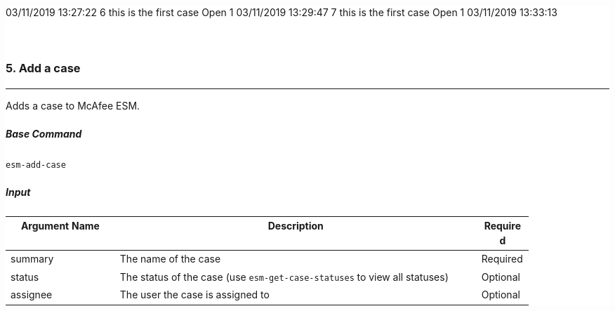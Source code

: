 <td>03/11/2019 13:27:22</td>
</tr>
<tr>
<td>6</td>
<td>this is the first case</td>
<td>Open</td>
<td>1</td>
<td>03/11/2019 13:29:47</td>
</tr>
<tr>
<td>7</td>
<td>this is the first case</td>
<td>Open</td>
<td>1</td>
<td>03/11/2019 13:33:13</td>
</tr>
</tbody>
</table>
</div>
</div>
<p> </p>
<div class="cl-preview-section">
<h3 id="add-a-case">5. Add a case</h3>
</div>
<div class="cl-preview-section"><hr></div>
<div class="cl-preview-section">
<p>Adds a case to McAfee ESM.</p>
</div>
<div class="cl-preview-section">
<h5 id="base-command-4">Base Command</h5>
</div>
<div class="cl-preview-section">
<p><code>esm-add-case</code></p>
</div>
<div class="cl-preview-section">
<h5 id="input-4">Input</h5>
</div>
<div class="cl-preview-section">
<div class="table-wrapper">
<table style="width: 745px;">
<thead>
<tr>
<th style="width: 149px;"><strong>Argument Name</strong></th>
<th style="width: 528px;"><strong>Description</strong></th>
<th style="width: 63px;"><strong>Required</strong></th>
</tr>
</thead>
<tbody>
<tr>
<td style="width: 149px;">summary</td>
<td style="width: 528px;">The name of the case</td>
<td style="width: 63px;">Required</td>
</tr>
<tr>
<td style="width: 149px;">status</td>
<td style="width: 528px;">The status of the case (use <code>esm-get-case-statuses</code> to view all statuses)</td>
<td style="width: 63px;">Optional</td>
</tr>
<tr>
<td style="width: 149px;">assignee</td>
<td style="width: 528px;">The user the case is assigned to</td>
<td style="width: 63px;">Optional</td>
</tr>
